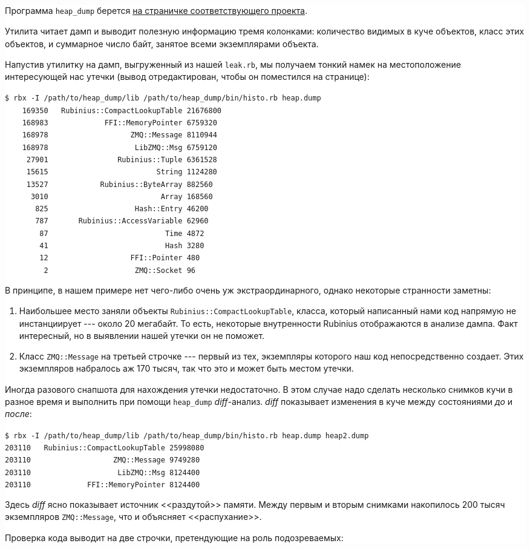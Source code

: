 Программа `heap_dump` берется [на страничке соответствующего проекта](https://github.com/evanphx/heap_dump).

Утилита читает дамп и выводит полезную информацию тремя колонками: количество
видимых в куче объектов, класс этих объектов, и суммарное число байт, занятое
всеми экземплярами объекта.

Напустив утилитку на дамп, выгруженный из нашей `leak.rb`, мы получаем тонкий
намек на местоположение интересующей нас утечки (вывод отредактирован, чтобы
он поместился на странице):

    $ rbx -I /path/to/heap_dump/lib /path/to/heap_dump/bin/histo.rb heap.dump 
        169350   Rubinius::CompactLookupTable 21676800
        168983             FFI::MemoryPointer 6759320
        168978                   ZMQ::Message 8110944
        168978                    LibZMQ::Msg 6759120
         27901                Rubinius::Tuple 6361528
         15615                         String 1124280
         13527            Rubinius::ByteArray 882560
          3010                          Array 168560
           825                    Hash::Entry 46200
           787       Rubinius::AccessVariable 62960
            87                           Time 4872
            41                           Hash 3280
            12                   FFI::Pointer 480
             2                    ZMQ::Socket 96

В принципе, в нашем примере нет чего-либо очень уж экстраординарного, однако
некоторые странности заметны:

1. Наибольшее место заняли объекты `Rubinius::CompactLookupTable`, класса,
   который написанный нами код напрямую не инстанциирует --- около 20
   мегабайт. То есть, некоторые внутренности Rubinius отображаются в анализе
   дампа. Факт интересный, но в выявлении нашей утечки он не поможет.

2. Класс `ZMQ::Message` на третьей строчке --- первый из тех, экземпляры
   которого наш код непосредственно создает. Этих экземпляров набралось аж 170
   тысяч, так что это и может быть местом утечки.

Иногда разового снапшота для нахождения утечки недостаточно. В этом случае
надо сделать несколько снимков кучи в разное время и выполнить при помощи
`heap_dump` *diff*-анализ. *diff* показывает изменения в куче между
состояниями *до* и *после*:

    $ rbx -I /path/to/heap_dump/lib /path/to/heap_dump/bin/histo.rb heap.dump heap2.dump
    203110   Rubinius::CompactLookupTable 25998080
    203110                   ZMQ::Message 9749280
    203110                    LibZMQ::Msg 8124400
    203110             FFI::MemoryPointer 8124400

Здесь *diff* ясно показывает источник <<раздутой>> памяти. Между первым и
вторым снимками накопилось 200 тысяч экземпляров `ZMQ::Message`, что и
объясняет <<распухание>>.

Проверка кода выводит на две строчки, претендующие на роль подозреваемых:
